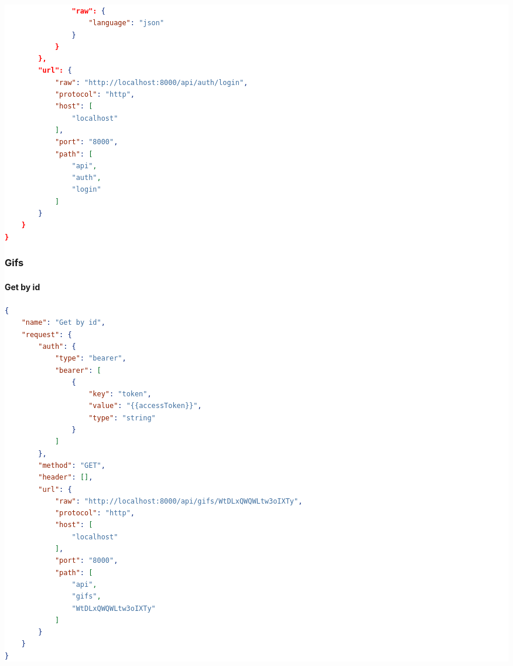 ```json
                "raw": {
                    "language": "json"
                }
            }
        },
        "url": {
            "raw": "http://localhost:8000/api/auth/login",
            "protocol": "http",
            "host": [
                "localhost"
            ],
            "port": "8000",
            "path": [
                "api",
                "auth",
                "login"
            ]
        }
    }
}
```

### Gifs
#### Get by id
```json
{
    "name": "Get by id",
    "request": {
        "auth": {
            "type": "bearer",
            "bearer": [
                {
                    "key": "token",
                    "value": "{{accessToken}}",
                    "type": "string"
                }
            ]
        },
        "method": "GET",
        "header": [],
        "url": {
            "raw": "http://localhost:8000/api/gifs/WtDLxQWQWLtw3oIXTy",
            "protocol": "http",
            "host": [
                "localhost"
            ],
            "port": "8000",
            "path": [
                "api",
                "gifs",
                "WtDLxQWQWLtw3oIXTy"
            ]
        }
    }
}
```
